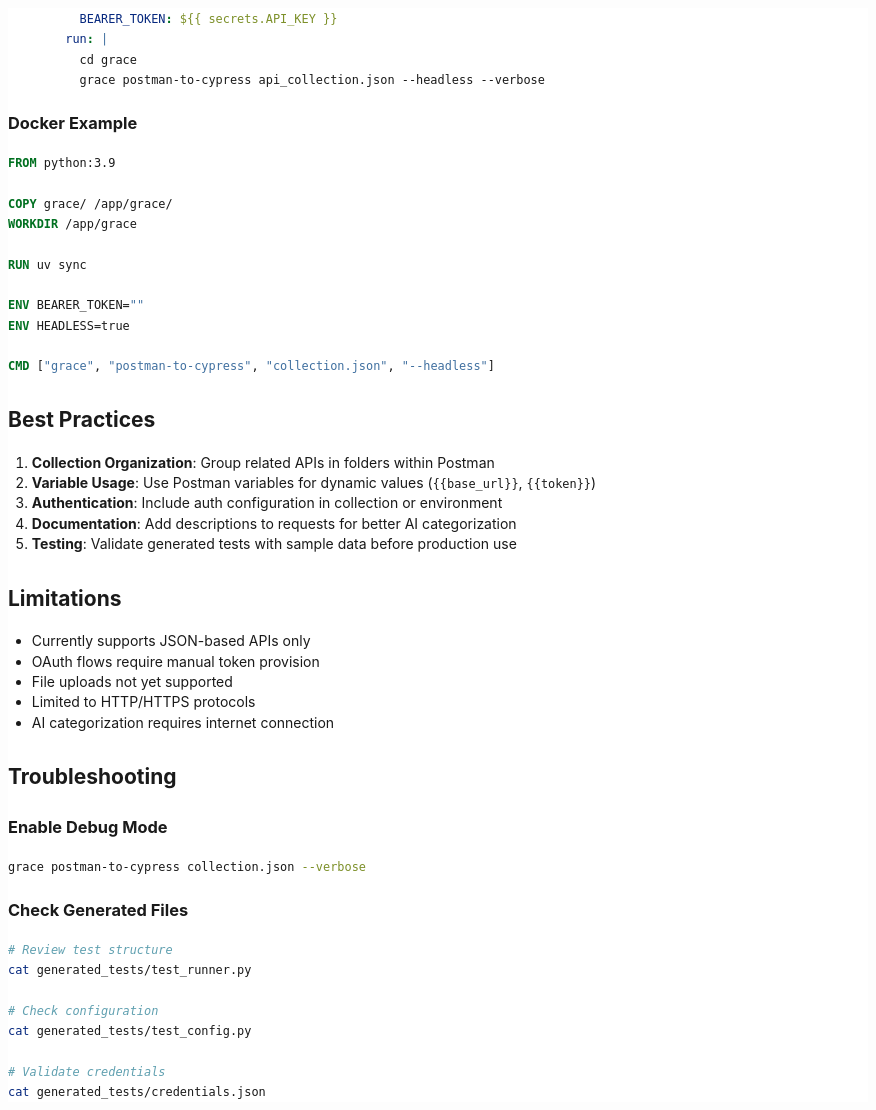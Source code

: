 ```yaml
          BEARER_TOKEN: ${{ secrets.API_KEY }}
        run: |
          cd grace
          grace postman-to-cypress api_collection.json --headless --verbose
```

### Docker Example

```dockerfile
FROM python:3.9

COPY grace/ /app/grace/
WORKDIR /app/grace

RUN uv sync

ENV BEARER_TOKEN=""
ENV HEADLESS=true

CMD ["grace", "postman-to-cypress", "collection.json", "--headless"]
```

## Best Practices

1. **Collection Organization**: Group related APIs in folders within Postman
2. **Variable Usage**: Use Postman variables for dynamic values (`{{base_url}}`, `{{token}}`)
3. **Authentication**: Include auth configuration in collection or environment
4. **Documentation**: Add descriptions to requests for better AI categorization
5. **Testing**: Validate generated tests with sample data before production use

## Limitations

- Currently supports JSON-based APIs only
- OAuth flows require manual token provision
- File uploads not yet supported
- Limited to HTTP/HTTPS protocols
- AI categorization requires internet connection

## Troubleshooting

### Enable Debug Mode

```bash
grace postman-to-cypress collection.json --verbose
```

### Check Generated Files

```bash
# Review test structure
cat generated_tests/test_runner.py

# Check configuration
cat generated_tests/test_config.py

# Validate credentials
cat generated_tests/credentials.json
```
